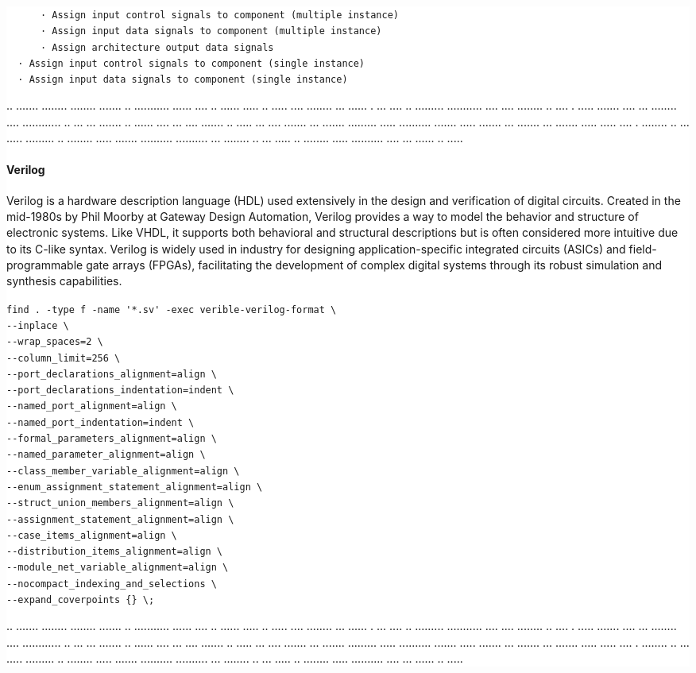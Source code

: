 ```
      · Assign input control signals to component (multiple instance)
      · Assign input data signals to component (multiple instance)
      · Assign architecture output data signals
  · Assign input control signals to component (single instance)
  · Assign input data signals to component (single instance)
```

.. ....... ........ ........ ....... .. ........... ...... .... .. ...... ..... .. ..... .... ........ ... ...... . ... .... .. ......... ........... .... .... ........ .. .... . ..... ....... .... ... ........ .... ............ .. ... ... ....... .. ...... .... ... .... ....... .. ..... ... .... ....... ... ....... ......... ..... .......... ....... ..... ....... ... ....... ... ....... ..... ..... .... . ........ .. ... ..... ......... .. ........ ..... ....... .......... .......... ... ........ .. ... ..... .. ........ ..... .......... .... ... ...... .. .....

#### Verilog

Verilog is a hardware description language (HDL) used extensively in the design and verification of digital circuits. Created in the mid-1980s by Phil Moorby at Gateway Design Automation, Verilog provides a way to model the behavior and structure of electronic systems. Like VHDL, it supports both behavioral and structural descriptions but is often considered more intuitive due to its C-like syntax. Verilog is widely used in industry for designing application-specific integrated circuits (ASICs) and field-programmable gate arrays (FPGAs), facilitating the development of complex digital systems through its robust simulation and synthesis capabilities.

```
find . -type f -name '*.sv' -exec verible-verilog-format \
--inplace \
--wrap_spaces=2 \
--column_limit=256 \
--port_declarations_alignment=align \
--port_declarations_indentation=indent \
--named_port_alignment=align \
--named_port_indentation=indent \
--formal_parameters_alignment=align \
--named_parameter_alignment=align \
--class_member_variable_alignment=align \
--enum_assignment_statement_alignment=align \
--struct_union_members_alignment=align \
--assignment_statement_alignment=align \
--case_items_alignment=align \
--distribution_items_alignment=align \
--module_net_variable_alignment=align \
--nocompact_indexing_and_selections \
--expand_coverpoints {} \;
```

.. ....... ........ ........ ....... .. ........... ...... .... .. ...... ..... .. ..... .... ........ ... ...... . ... .... .. ......... ........... .... .... ........ .. .... . ..... ....... .... ... ........ .... ............ .. ... ... ....... .. ...... .... ... .... ....... .. ..... ... .... ....... ... ....... ......... ..... .......... ....... ..... ....... ... ....... ... ....... ..... ..... .... . ........ .. ... ..... ......... .. ........ ..... ....... .......... .......... ... ........ .. ... ..... .. ........ ..... .......... .... ... ...... .. .....
